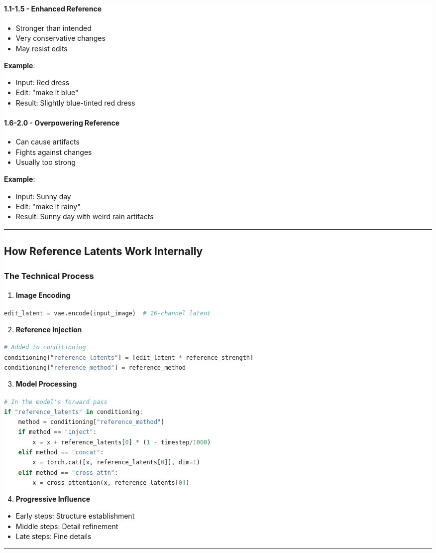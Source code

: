 #### **1.1-1.5 - Enhanced Reference**
- Stronger than intended
- Very conservative changes
- May resist edits

**Example**:
- Input: Red dress
- Edit: "make it blue"
- Result: Slightly blue-tinted red dress

#### **1.6-2.0 - Overpowering Reference**
- Can cause artifacts
- Fights against changes
- Usually too strong

**Example**:
- Input: Sunny day
- Edit: "make it rainy"
- Result: Sunny day with weird rain artifacts

---

## How Reference Latents Work Internally

### The Technical Process

1. **Image Encoding**
```python
edit_latent = vae.encode(input_image)  # 16-channel latent
```

2. **Reference Injection**
```python
# Added to conditioning
conditioning["reference_latents"] = [edit_latent * reference_strength]
conditioning["reference_method"] = reference_method
```

3. **Model Processing**
```python
# In the model's forward pass
if "reference_latents" in conditioning:
    method = conditioning["reference_method"]
    if method == "inject":
        x = x + reference_latents[0] * (1 - timestep/1000)
    elif method == "concat":
        x = torch.cat([x, reference_latents[0]], dim=1)
    elif method == "cross_attn":
        x = cross_attention(x, reference_latents[0])
```

4. **Progressive Influence**
- Early steps: Structure establishment
- Middle steps: Detail refinement  
- Late steps: Fine details

---
